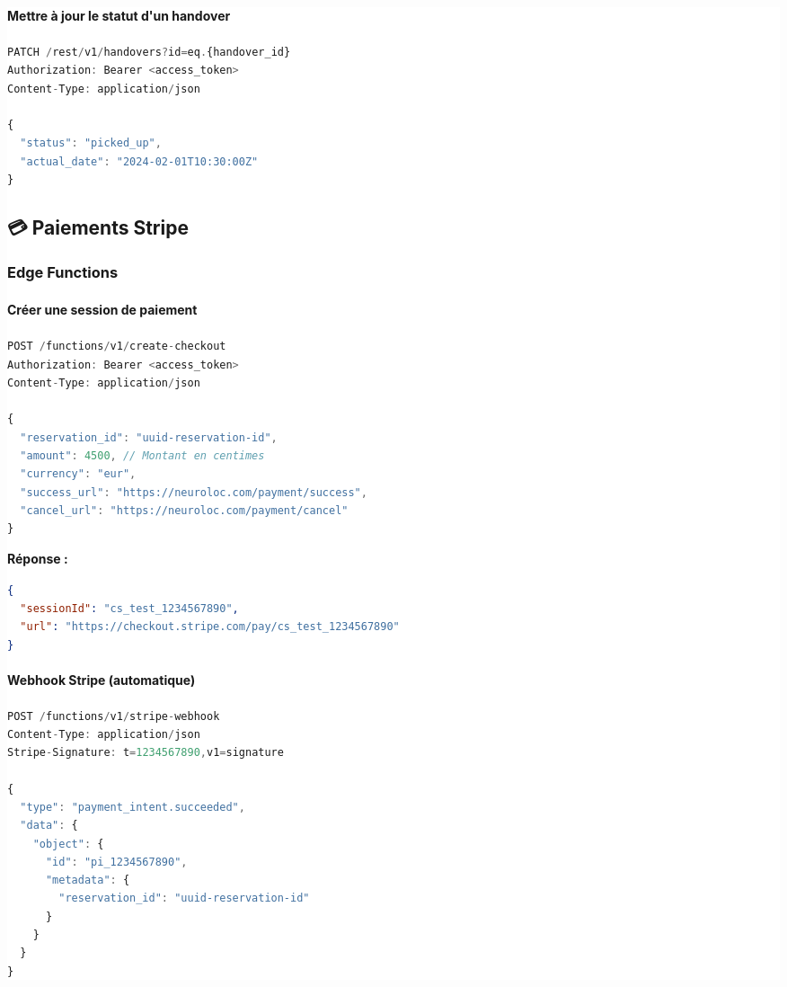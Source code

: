 #### Mettre à jour le statut d'un handover
```typescript
PATCH /rest/v1/handovers?id=eq.{handover_id}
Authorization: Bearer <access_token>
Content-Type: application/json

{
  "status": "picked_up",
  "actual_date": "2024-02-01T10:30:00Z"
}
```

## 💳 Paiements Stripe

### Edge Functions

#### Créer une session de paiement
```typescript
POST /functions/v1/create-checkout
Authorization: Bearer <access_token>
Content-Type: application/json

{
  "reservation_id": "uuid-reservation-id",
  "amount": 4500, // Montant en centimes
  "currency": "eur",
  "success_url": "https://neuroloc.com/payment/success",
  "cancel_url": "https://neuroloc.com/payment/cancel"
}
```

**Réponse :**
```json
{
  "sessionId": "cs_test_1234567890",
  "url": "https://checkout.stripe.com/pay/cs_test_1234567890"
}
```

#### Webhook Stripe (automatique)
```typescript
POST /functions/v1/stripe-webhook
Content-Type: application/json
Stripe-Signature: t=1234567890,v1=signature

{
  "type": "payment_intent.succeeded",
  "data": {
    "object": {
      "id": "pi_1234567890",
      "metadata": {
        "reservation_id": "uuid-reservation-id"
      }
    }
  }
}
```
